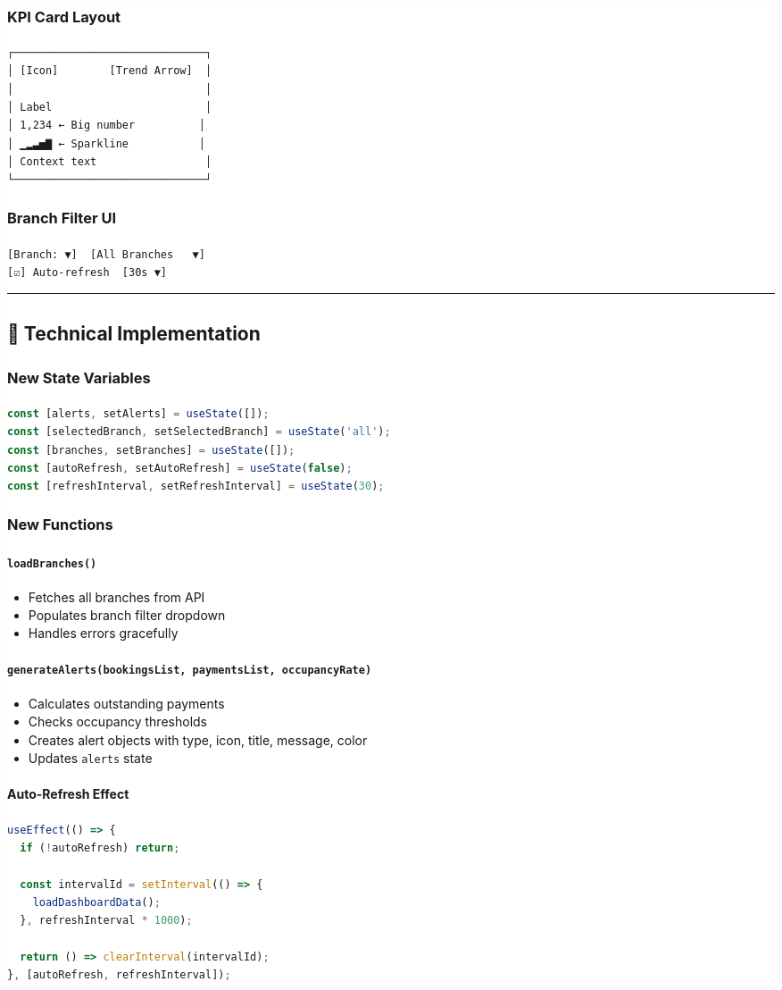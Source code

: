 ### KPI Card Layout
```
┌──────────────────────────────┐
│ [Icon]        [Trend Arrow]  │
│                              │
│ Label                        │
│ 1,234 ← Big number          │
│ ▁▂▃▅▇ ← Sparkline           │
│ Context text                 │
└──────────────────────────────┘
```

### Branch Filter UI
```
[Branch: ▼]  [All Branches   ▼]
[☑] Auto-refresh  [30s ▼]
```

---

## 🔧 Technical Implementation

### New State Variables
```javascript
const [alerts, setAlerts] = useState([]);
const [selectedBranch, setSelectedBranch] = useState('all');
const [branches, setBranches] = useState([]);
const [autoRefresh, setAutoRefresh] = useState(false);
const [refreshInterval, setRefreshInterval] = useState(30);
```

### New Functions

#### `loadBranches()`
- Fetches all branches from API
- Populates branch filter dropdown
- Handles errors gracefully

#### `generateAlerts(bookingsList, paymentsList, occupancyRate)`
- Calculates outstanding payments
- Checks occupancy thresholds
- Creates alert objects with type, icon, title, message, color
- Updates `alerts` state

#### Auto-Refresh Effect
```javascript
useEffect(() => {
  if (!autoRefresh) return;
  
  const intervalId = setInterval(() => {
    loadDashboardData();
  }, refreshInterval * 1000);
  
  return () => clearInterval(intervalId);
}, [autoRefresh, refreshInterval]);
```

